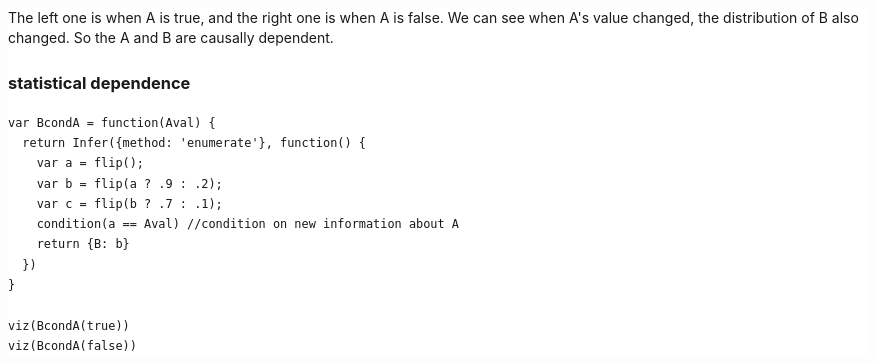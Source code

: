The left one is when A is true, and the right one is when A is false. We can see when A's value changed, the distribution of B also changed. So the A and B are causally dependent. 

### statistical dependence
```
var BcondA = function(Aval) {
  return Infer({method: 'enumerate'}, function() {
    var a = flip();
    var b = flip(a ? .9 : .2);
    var c = flip(b ? .7 : .1);
    condition(a == Aval) //condition on new information about A
    return {B: b}
  })
}

viz(BcondA(true))
viz(BcondA(false))
```